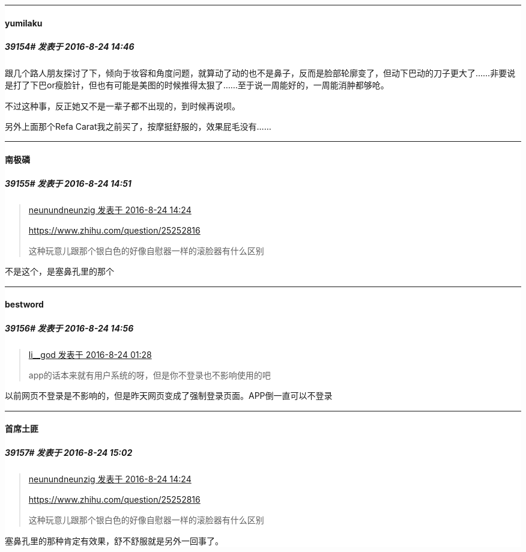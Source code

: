
-----

####  yumilaku  
##### 39154#       发表于 2016-8-24 14:46


跟几个路人朋友探讨了下，倾向于妆容和角度问题，就算动了动的也不是鼻子，反而是脸部轮廓变了，但动下巴动的刀子更大了……非要说是打了下巴or瘦脸针，但也有可能是美图的时候推得太狠了……至于说一周能好的，一周能消肿都够呛。


不过这种事，反正她又不是一辈子都不出现的，到时候再说呗。


另外上面那个Refa Carat我之前买了，按摩挺舒服的，效果屁毛没有……


-----

####  南极磷  
##### 39155#       发表于 2016-8-24 14:51


<blockquote><a href="httphttps://bbs.saraba1st.com/2b/forum.php?mod=redirect&amp;goto=findpost&amp;pid=33377200&amp;ptid=1105387" target="_blank">neunundneunzig 发表于 2016-8-24 14:24</a>

https://www.zhihu.com/question/25252816


这种玩意儿跟那个银白色的好像自慰器一样的滚脸器有什么区别</blockquote>
不是这个，是塞鼻孔里的那个


-----

####  bestword  
##### 39156#       发表于 2016-8-24 14:56


<blockquote><a href="httphttps://bbs.saraba1st.com/2b/forum.php?mod=redirect&amp;goto=findpost&amp;pid=33372862&amp;ptid=1105387" target="_blank">li__god 发表于 2016-8-24 01:28</a>

app的话本来就有用户系统的呀，但是你不登录也不影响使用的吧</blockquote>
以前网页不登录是不影响的，但是昨天网页变成了强制登录页面。APP倒一直可以不登录


-----

####  首席土匪  
##### 39157#       发表于 2016-8-24 15:02


<blockquote><a href="httphttps://bbs.saraba1st.com/2b/forum.php?mod=redirect&amp;goto=findpost&amp;pid=33377200&amp;ptid=1105387" target="_blank">neunundneunzig 发表于 2016-8-24 14:24</a>

https://www.zhihu.com/question/25252816


这种玩意儿跟那个银白色的好像自慰器一样的滚脸器有什么区别</blockquote>
塞鼻孔里的那种肯定有效果，舒不舒服就是另外一回事了。
